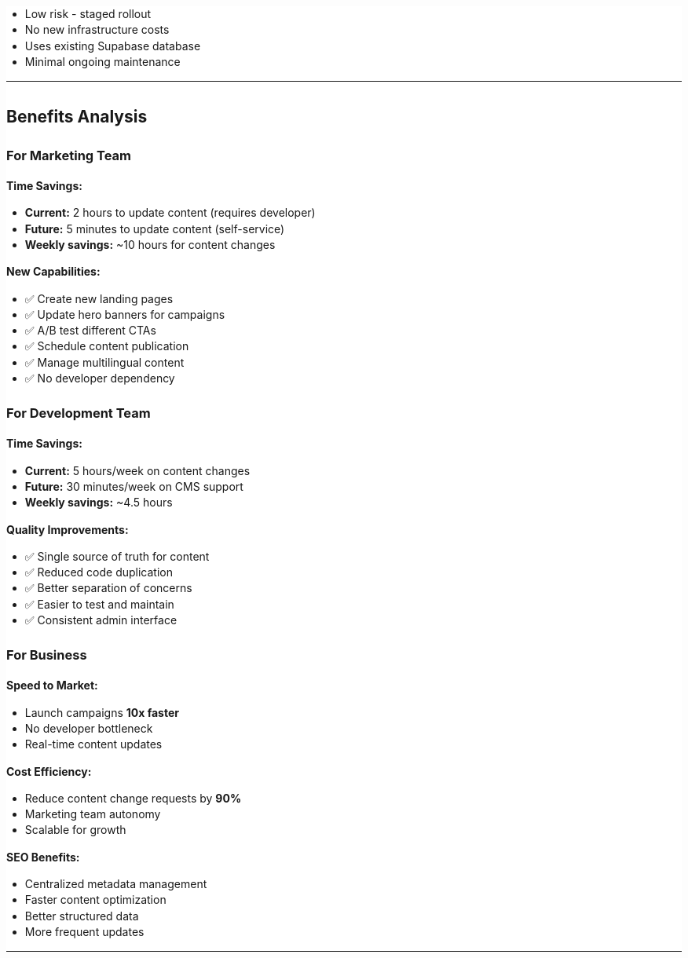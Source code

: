 - Low risk - staged rollout
- No new infrastructure costs
- Uses existing Supabase database
- Minimal ongoing maintenance

---

## Benefits Analysis

### For Marketing Team

**Time Savings:**
- **Current:** 2 hours to update content (requires developer)
- **Future:** 5 minutes to update content (self-service)
- **Weekly savings:** ~10 hours for content changes

**New Capabilities:**
- ✅ Create new landing pages
- ✅ Update hero banners for campaigns
- ✅ A/B test different CTAs
- ✅ Schedule content publication
- ✅ Manage multilingual content
- ✅ No developer dependency

### For Development Team

**Time Savings:**
- **Current:** 5 hours/week on content changes
- **Future:** 30 minutes/week on CMS support
- **Weekly savings:** ~4.5 hours

**Quality Improvements:**
- ✅ Single source of truth for content
- ✅ Reduced code duplication
- ✅ Better separation of concerns
- ✅ Easier to test and maintain
- ✅ Consistent admin interface

### For Business

**Speed to Market:**
- Launch campaigns **10x faster**
- No developer bottleneck
- Real-time content updates

**Cost Efficiency:**
- Reduce content change requests by **90%**
- Marketing team autonomy
- Scalable for growth

**SEO Benefits:**
- Centralized metadata management
- Faster content optimization
- Better structured data
- More frequent updates

---